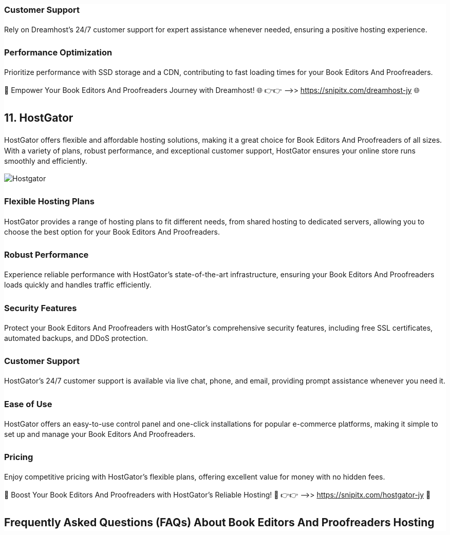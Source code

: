 ### Customer Support
Rely on Dreamhost’s 24/7 customer support for expert assistance whenever needed, ensuring a positive hosting experience.

### Performance Optimization
Prioritize performance with SSD storage and a CDN, contributing to fast loading times for your Book Editors And Proofreaders.

🚀 Empower Your Book Editors And Proofreaders Journey with Dreamhost! 🌐
👉👉 -->> https://snipitx.com/dreamhost-jy 🌐

## 11. HostGator

HostGator offers flexible and affordable hosting solutions, making it a great choice for Book Editors And Proofreaders of all sizes. With a variety of plans, robust performance, and exceptional customer support, HostGator ensures your online store runs smoothly and efficiently.

![Hostgator](https://i.imgur.com/SNC0dSu.jpeg "Hostgator Hosting")

### Flexible Hosting Plans
HostGator provides a range of hosting plans to fit different needs, from shared hosting to dedicated servers, allowing you to choose the best option for your Book Editors And Proofreaders.

### Robust Performance
Experience reliable performance with HostGator’s state-of-the-art infrastructure, ensuring your Book Editors And Proofreaders loads quickly and handles traffic efficiently.

### Security Features
Protect your Book Editors And Proofreaders with HostGator’s comprehensive security features, including free SSL certificates, automated backups, and DDoS protection.

### Customer Support
HostGator’s 24/7 customer support is available via live chat, phone, and email, providing prompt assistance whenever you need it.

### Ease of Use
HostGator offers an easy-to-use control panel and one-click installations for popular e-commerce platforms, making it simple to set up and manage your Book Editors And Proofreaders.

### Pricing
Enjoy competitive pricing with HostGator’s flexible plans, offering excellent value for money with no hidden fees.

🌟 Boost Your Book Editors And Proofreaders with HostGator’s Reliable Hosting! 🚀
👉👉 -->> https://snipitx.com/hostgator-jy 🚀

## Frequently Asked Questions (FAQs) About Book Editors And Proofreaders Hosting
